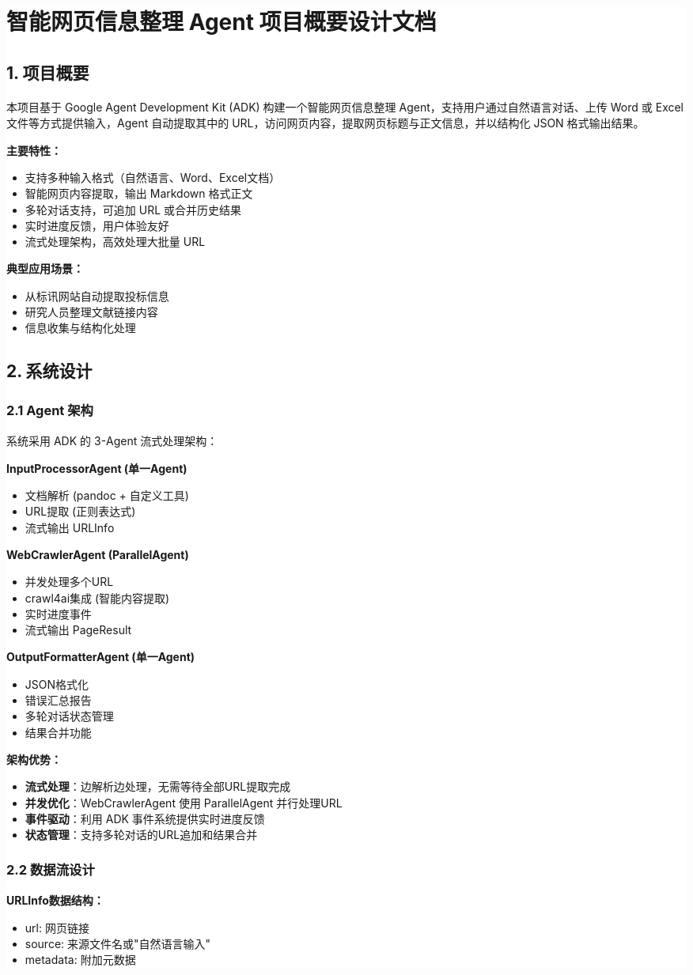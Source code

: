 # 智能网页信息整理 Agent 项目概要设计文档

## 1. 项目概要

本项目基于 Google Agent Development Kit (ADK) 构建一个智能网页信息整理 Agent，支持用户通过自然语言对话、上传 Word 或 Excel 文件等方式提供输入，Agent 自动提取其中的 URL，访问网页内容，提取网页标题与正文信息，并以结构化 JSON 格式输出结果。

**主要特性：**
- 支持多种输入格式（自然语言、Word、Excel文档）
- 智能网页内容提取，输出 Markdown 格式正文
- 多轮对话支持，可追加 URL 或合并历史结果
- 实时进度反馈，用户体验友好
- 流式处理架构，高效处理大批量 URL

**典型应用场景：**
- 从标讯网站自动提取投标信息
- 研究人员整理文献链接内容
- 信息收集与结构化处理

## 2. 系统设计

### 2.1 Agent 架构

系统采用 ADK 的 3-Agent 流式处理架构：

**InputProcessorAgent (单一Agent)**
- 文档解析 (pandoc + 自定义工具)
- URL提取 (正则表达式)
- 流式输出 URLInfo

**WebCrawlerAgent (ParallelAgent)**
- 并发处理多个URL
- crawl4ai集成 (智能内容提取)
- 实时进度事件
- 流式输出 PageResult

**OutputFormatterAgent (单一Agent)**
- JSON格式化
- 错误汇总报告
- 多轮对话状态管理
- 结果合并功能

**架构优势：**
- **流式处理**：边解析边处理，无需等待全部URL提取完成
- **并发优化**：WebCrawlerAgent 使用 ParallelAgent 并行处理URL
- **事件驱动**：利用 ADK 事件系统提供实时进度反馈
- **状态管理**：支持多轮对话的URL追加和结果合并

### 2.2 数据流设计

**URLInfo数据结构：**
- url: 网页链接
- source: 来源文件名或"自然语言输入"
- metadata: 附加元数据
